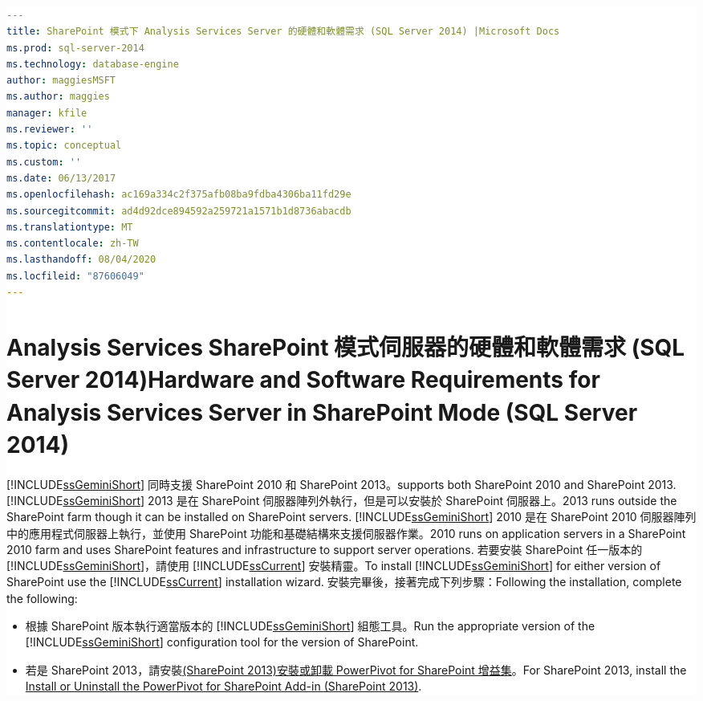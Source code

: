 ```yaml
---
title: SharePoint 模式下 Analysis Services Server 的硬體和軟體需求 (SQL Server 2014) |Microsoft Docs
ms.prod: sql-server-2014
ms.technology: database-engine
author: maggiesMSFT
ms.author: maggies
manager: kfile
ms.reviewer: ''
ms.topic: conceptual
ms.custom: ''
ms.date: 06/13/2017
ms.openlocfilehash: ac169a334c2f375afb08ba9fdba4306ba11fd29e
ms.sourcegitcommit: ad4d92dce894592a259721a1571b1d8736abacdb
ms.translationtype: MT
ms.contentlocale: zh-TW
ms.lasthandoff: 08/04/2020
ms.locfileid: "87606049"
---
```

# <a name="hardware-and-software-requirements-for-analysis-services-server-in-sharepoint-mode-sql-server-2014"></a><span data-ttu-id="054b5-102">Analysis Services SharePoint 模式伺服器的硬體和軟體需求 (SQL Server 2014)</span><span class="sxs-lookup"><span data-stu-id="054b5-102">Hardware and Software Requirements for Analysis Services Server in SharePoint Mode (SQL Server 2014)</span></span>

[!INCLUDE[ssGeminiShort](../../includes/ssgeminishort-md.md)] <span data-ttu-id="054b5-103">同時支援 SharePoint 2010 和 SharePoint 2013。</span><span class="sxs-lookup"><span data-stu-id="054b5-103">supports both SharePoint 2010 and SharePoint 2013.</span></span> [!INCLUDE[ssGeminiShort](../../includes/ssgeminishort-md.md)] <span data-ttu-id="054b5-104">2013 是在 SharePoint 伺服器陣列外執行，但是可以安裝於 SharePoint 伺服器上。</span><span class="sxs-lookup"><span data-stu-id="054b5-104">2013 runs outside the SharePoint farm though it can be installed on SharePoint servers.</span></span> [!INCLUDE[ssGeminiShort](../../includes/ssgeminishort-md.md)] <span data-ttu-id="054b5-105">2010 是在 SharePoint 2010 伺服器陣列中的應用程式伺服器上執行，並使用 SharePoint 功能和基礎結構來支援伺服器作業。</span><span class="sxs-lookup"><span data-stu-id="054b5-105">2010 runs on application servers in a SharePoint 2010 farm and uses SharePoint features and infrastructure to support server operations.</span></span> <span data-ttu-id="054b5-106">若要安裝 SharePoint 任一版本的 [!INCLUDE[ssGeminiShort](../../includes/ssgeminishort-md.md)]，請使用 [!INCLUDE[ssCurrent](../../includes/sscurrent-md.md)] 安裝精靈。</span><span class="sxs-lookup"><span data-stu-id="054b5-106">To install [!INCLUDE[ssGeminiShort](../../includes/ssgeminishort-md.md)] for either version of SharePoint use the [!INCLUDE[ssCurrent](../../includes/sscurrent-md.md)] installation wizard.</span></span> <span data-ttu-id="054b5-107">安裝完畢後，接著完成下列步驟：</span><span class="sxs-lookup"><span data-stu-id="054b5-107">Following the installation, complete the following:</span></span>  
  
- <span data-ttu-id="054b5-108">根據 SharePoint 版本執行適當版本的 [!INCLUDE[ssGeminiShort](../../includes/ssgeminishort-md.md)] 組態工具。</span><span class="sxs-lookup"><span data-stu-id="054b5-108">Run the appropriate version of the [!INCLUDE[ssGeminiShort](../../includes/ssgeminishort-md.md)] configuration tool for the version of SharePoint.</span></span>  
  
- <span data-ttu-id="054b5-109">若是 SharePoint 2013，請安裝[&#40;SharePoint 2013&#41;安裝或卸載 PowerPivot for SharePoint 增益集](https://docs.microsoft.com/analysis-services/instances/install-windows/install-or-uninstall-the-power-pivot-for-sharepoint-add-in-sharepoint-2013)。</span><span class="sxs-lookup"><span data-stu-id="054b5-109">For SharePoint 2013, install the [Install or Uninstall the PowerPivot for SharePoint Add-in &#40;SharePoint 2013&#41;](https://docs.microsoft.com/analysis-services/instances/install-windows/install-or-uninstall-the-power-pivot-for-sharepoint-add-in-sharepoint-2013).</span></span>  
